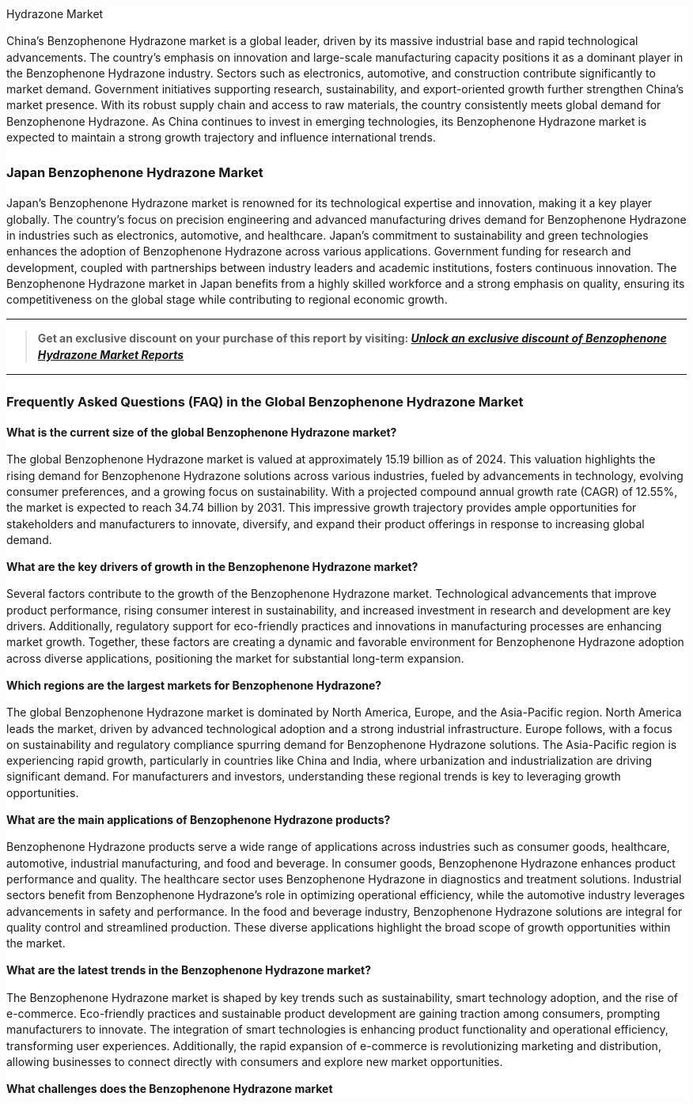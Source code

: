Hydrazone Market</h3><p>China&rsquo;s Benzophenone Hydrazone market is a global leader, driven by its massive industrial base and rapid technological advancements. The country&rsquo;s emphasis on innovation and large-scale manufacturing capacity positions it as a dominant player in the Benzophenone Hydrazone industry. Sectors such as electronics, automotive, and construction contribute significantly to market demand. Government initiatives supporting research, sustainability, and export-oriented growth further strengthen China&rsquo;s market presence. With its robust supply chain and access to raw materials, the country consistently meets global demand for Benzophenone Hydrazone. As China continues to invest in emerging technologies, its Benzophenone Hydrazone market is expected to maintain a strong growth trajectory and influence international trends.</p><h3>Japan Benzophenone Hydrazone Market</h3><p>Japan&rsquo;s Benzophenone Hydrazone market is renowned for its technological expertise and innovation, making it a key player globally. The country&rsquo;s focus on precision engineering and advanced manufacturing drives demand for Benzophenone Hydrazone in industries such as electronics, automotive, and healthcare. Japan&rsquo;s commitment to sustainability and green technologies enhances the adoption of Benzophenone Hydrazone across various applications. Government funding for research and development, coupled with partnerships between industry leaders and academic institutions, fosters continuous innovation. The Benzophenone Hydrazone market in Japan benefits from a highly skilled workforce and a strong emphasis on quality, ensuring its competitiveness on the global stage while contributing to regional economic growth.</p><hr /><blockquote><p><strong>Get an exclusive discount on your purchase of this report by visiting: <em><a href="://marketresearchpulse.com/ask-for-discount/111680?utm_source=Github&amp;utm_medium=021">Unlock an exclusive discount of Benzophenone Hydrazone Market Reports</a></em>&nbsp;</strong></p></blockquote><hr /><h3>Frequently Asked Questions (FAQ) in the Global Benzophenone Hydrazone Market</h3><p><strong>What is the current size of the global Benzophenone Hydrazone market?</strong></p><p>The global Benzophenone Hydrazone market is valued at approximately 15.19 billion as of 2024. This valuation highlights the rising demand for Benzophenone Hydrazone solutions across various industries, fueled by advancements in technology, evolving consumer preferences, and a growing focus on sustainability. With a projected compound annual growth rate (CAGR) of 12.55%, the market is expected to reach 34.74 billion by 2031. This impressive growth trajectory provides ample opportunities for stakeholders and manufacturers to innovate, diversify, and expand their product offerings in response to increasing global demand.</p><p><strong>What are the key drivers of growth in the Benzophenone Hydrazone market?</strong></p><p>Several factors contribute to the growth of the Benzophenone Hydrazone market. Technological advancements that improve product performance, rising consumer interest in sustainability, and increased investment in research and development are key drivers. Additionally, regulatory support for eco-friendly practices and innovations in manufacturing processes are enhancing market growth. Together, these factors are creating a dynamic and favorable environment for Benzophenone Hydrazone adoption across diverse applications, positioning the market for substantial long-term expansion.</p><p><strong>Which regions are the largest markets for Benzophenone Hydrazone?</strong></p><p>The global Benzophenone Hydrazone market is dominated by North America, Europe, and the Asia-Pacific region. North America leads the market, driven by advanced technological adoption and a strong industrial infrastructure. Europe follows, with a focus on sustainability and regulatory compliance spurring demand for Benzophenone Hydrazone solutions. The Asia-Pacific region is experiencing rapid growth, particularly in countries like China and India, where urbanization and industrialization are driving significant demand. For manufacturers and investors, understanding these regional trends is key to leveraging growth opportunities.</p><p><strong>What are the main applications of Benzophenone Hydrazone products?</strong></p><p>Benzophenone Hydrazone products serve a wide range of applications across industries such as consumer goods, healthcare, automotive, industrial manufacturing, and food and beverage. In consumer goods, Benzophenone Hydrazone enhances product performance and quality. The healthcare sector uses Benzophenone Hydrazone in diagnostics and treatment solutions. Industrial sectors benefit from Benzophenone Hydrazone&rsquo;s role in optimizing operational efficiency, while the automotive industry leverages advancements in safety and performance. In the food and beverage industry, Benzophenone Hydrazone solutions are integral for quality control and streamlined production. These diverse applications highlight the broad scope of growth opportunities within the market.</p><p><strong>What are the latest trends in the Benzophenone Hydrazone market?</strong></p><p>The Benzophenone Hydrazone market is shaped by key trends such as sustainability, smart technology adoption, and the rise of e-commerce. Eco-friendly practices and sustainable product development are gaining traction among consumers, prompting manufacturers to innovate. The integration of smart technologies is enhancing product functionality and operational efficiency, transforming user experiences. Additionally, the rapid expansion of e-commerce is revolutionizing marketing and distribution, allowing businesses to connect directly with consumers and explore new market opportunities.</p><p><strong>What challenges does the Benzophenone Hydrazone market